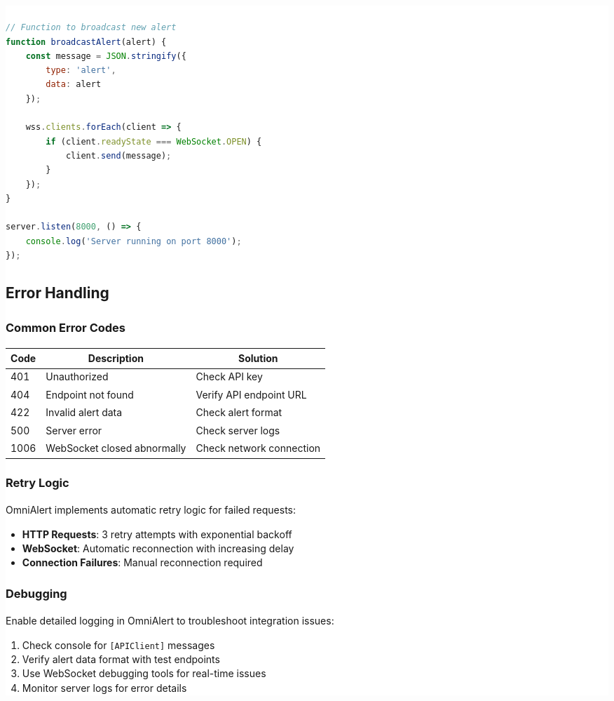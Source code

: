 ```javascript

// Function to broadcast new alert
function broadcastAlert(alert) {
    const message = JSON.stringify({
        type: 'alert',
        data: alert
    });
    
    wss.clients.forEach(client => {
        if (client.readyState === WebSocket.OPEN) {
            client.send(message);
        }
    });
}

server.listen(8000, () => {
    console.log('Server running on port 8000');
});
```

## Error Handling

### Common Error Codes

| Code | Description | Solution |
|------|-------------|----------|
| 401 | Unauthorized | Check API key |
| 404 | Endpoint not found | Verify API endpoint URL |
| 422 | Invalid alert data | Check alert format |
| 500 | Server error | Check server logs |
| 1006 | WebSocket closed abnormally | Check network connection |

### Retry Logic

OmniAlert implements automatic retry logic for failed requests:

- **HTTP Requests**: 3 retry attempts with exponential backoff
- **WebSocket**: Automatic reconnection with increasing delay
- **Connection Failures**: Manual reconnection required

### Debugging

Enable detailed logging in OmniAlert to troubleshoot integration issues:

1. Check console for `[APIClient]` messages
2. Verify alert data format with test endpoints
3. Use WebSocket debugging tools for real-time issues
4. Monitor server logs for error details

